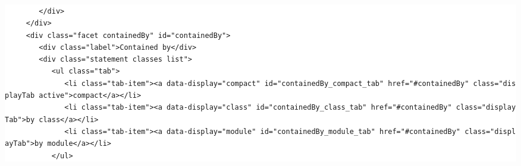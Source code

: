             </div>
         </div>
         <div class="facet containedBy" id="containedBy">
            <div class="label">Contained by</div>
            <div class="statement classes list">
               <ul class="tab">
                  <li class="tab-item"><a data-display="compact" id="containedBy_compact_tab" href="#containedBy" class="displayTab active">compact</a></li>
                  <li class="tab-item"><a data-display="class" id="containedBy_class_tab" href="#containedBy" class="displayTab">by class</a></li>
                  <li class="tab-item"><a data-display="module" id="containedBy_module_tab" href="#containedBy" class="displayTab">by module</a></li>
               </ul>